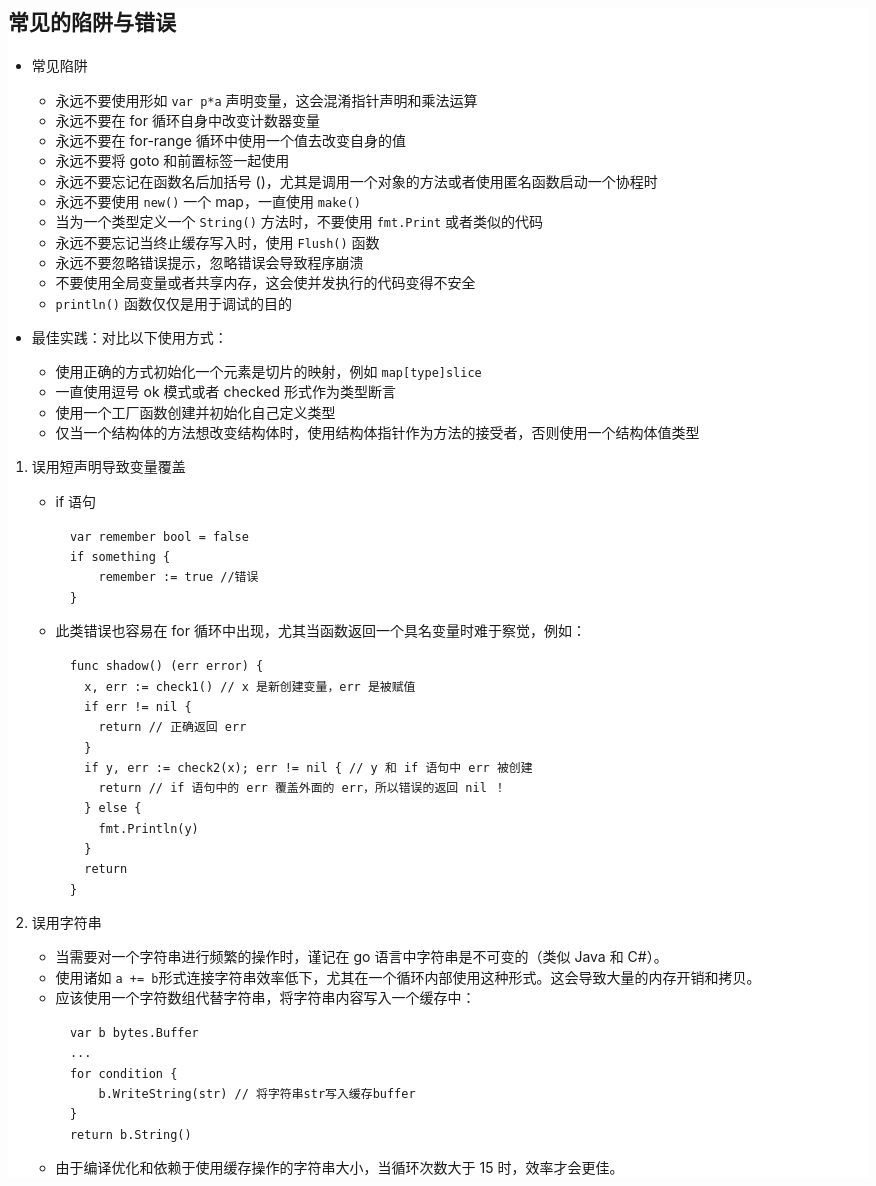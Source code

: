 ## 常见的陷阱与错误

- 常见陷阱

  - 永远不要使用形如 `var p*a` 声明变量，这会混淆指针声明和乘法运算
  - 永远不要在 for 循环自身中改变计数器变量
  - 永远不要在 for-range 循环中使用一个值去改变自身的值
  - 永远不要将 goto 和前置标签一起使用
  - 永远不要忘记在函数名后加括号 ()，尤其是调用一个对象的方法或者使用匿名函数启动一个协程时
  - 永远不要使用 `new()` 一个 map，一直使用 `make()`
  - 当为一个类型定义一个 `String()` 方法时，不要使用 `fmt.Print` 或者类似的代码
  - 永远不要忘记当终止缓存写入时，使用 `Flush()` 函数
  - 永远不要忽略错误提示，忽略错误会导致程序崩溃
  - 不要使用全局变量或者共享内存，这会使并发执行的代码变得不安全
  - `println()` 函数仅仅是用于调试的目的

- 最佳实践：对比以下使用方式：
  - 使用正确的方式初始化一个元素是切片的映射，例如 `map[type]slice`
  - 一直使用逗号 ok 模式或者 checked 形式作为类型断言
  - 使用一个工厂函数创建并初始化自己定义类型
  - 仅当一个结构体的方法想改变结构体时，使用结构体指针作为方法的接受者，否则使用一个结构体值类型

1. 误用短声明导致变量覆盖

   - if 语句
     ```
       var remember bool = false
       if something {
           remember := true //错误
       }
     ```
   - 此类错误也容易在 for 循环中出现，尤其当函数返回一个具名变量时难于察觉，例如：
     ```
       func shadow() (err error) {
         x, err := check1() // x 是新创建变量，err 是被赋值
         if err != nil {
           return // 正确返回 err
         }
         if y, err := check2(x); err != nil { // y 和 if 语句中 err 被创建
           return // if 语句中的 err 覆盖外面的 err，所以错误的返回 nil ！
         } else {
           fmt.Println(y)
         }
         return
       }
     ```

2. 误用字符串

   - 当需要对一个字符串进行频繁的操作时，谨记在 go 语言中字符串是不可变的（类似 Java 和 C#）。
   - 使用诸如 `a += b`形式连接字符串效率低下，尤其在一个循环内部使用这种形式。这会导致大量的内存开销和拷贝。
   - 应该使用一个字符数组代替字符串，将字符串内容写入一个缓存中：
     ```
       var b bytes.Buffer
       ...
       for condition {
           b.WriteString(str) // 将字符串str写入缓存buffer
       }
       return b.String()
     ```
   - 由于编译优化和依赖于使用缓存操作的字符串大小，当循环次数大于 15 时，效率才会更佳。
